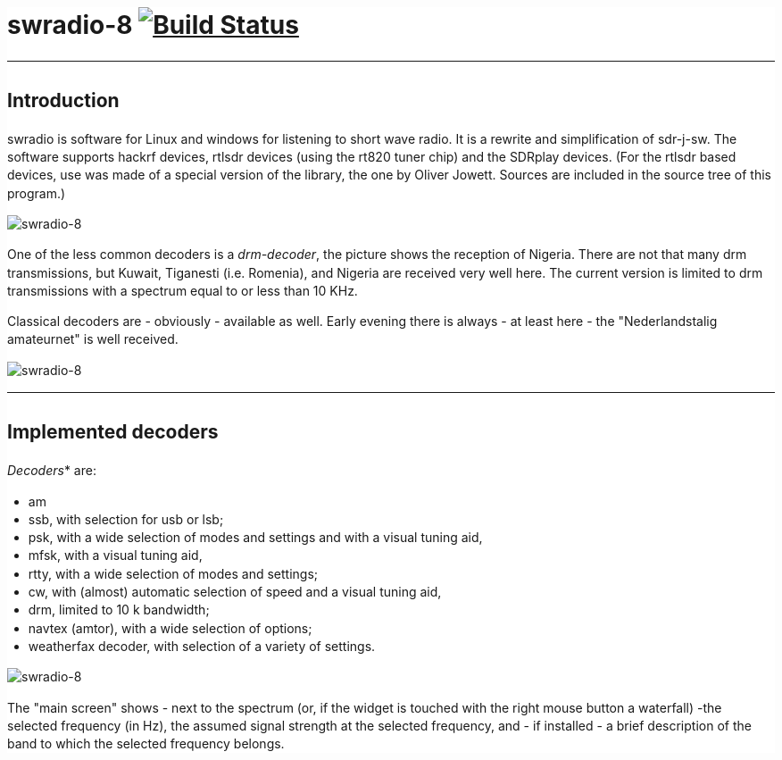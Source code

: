 # swradio-8 [![Build Status](https://travis-ci.org/JvanKatwijk/swradio-8.svg?branch=master)](https://travis-ci.org/JvanKatwijk/swradio-8)

------------------------------------------------------------------
Introduction
------------------------------------------------------------------

swradio is software for Linux and windows for listening to short wave radio.
It is a rewrite and simplification of sdr-j-sw.
The software supports hackrf devices, rtlsdr devices
(using the rt820 tuner chip) and the SDRplay devices.
(For the rtlsdr based devices, use was made of a special version of the
library, the one by Oliver Jowett. Sources are included in the source tree of
this program.)


![swradio-8](/swradio-picture-1.png?raw=true)

One of the less common decoders is a *drm-decoder*, the picture shows
the reception of Nigeria. There are not that many drm transmissions,
but Kuwait, Tiganesti (i.e. Romenia), and Nigeria are received very well here.
The current version is limited to drm transmissions with a spectrum
equal to or less than 10 KHz.

Classical decoders are - obviously - available as well. Early evening there
is always - at least here - the "Nederlandstalig amateurnet" is well received.

![swradio-8](/swradio-picture-2.png?raw=true)

------------------------------------------------------------------------------
Implemented decoders
-----------------------------------------------------------------------------

*Decoders** are:
* am
* ssb, with selection for usb or lsb;
* psk, with a wide selection of modes and settings and with a visual tuning aid,
* mfsk, with a visual tuning aid,
* rtty, with a wide selection of modes and settings;
* cw, with (almost) automatic selection of speed and a visual tuning aid,
* drm, limited to 10 k bandwidth;
* navtex (amtor), with a wide selection of options;
* weatherfax decoder, with selection of a variety of settings.

![swradio-8](/swradio-picture-3.png?raw=true)

The "main screen" shows - next to the spectrum (or, if the widget
is touched with the right mouse button a waterfall) -the selected
frequency (in Hz), the assumed signal strength at the selected
frequency, and - if installed - a brief description of the band to
which the selected frequency belongs.
